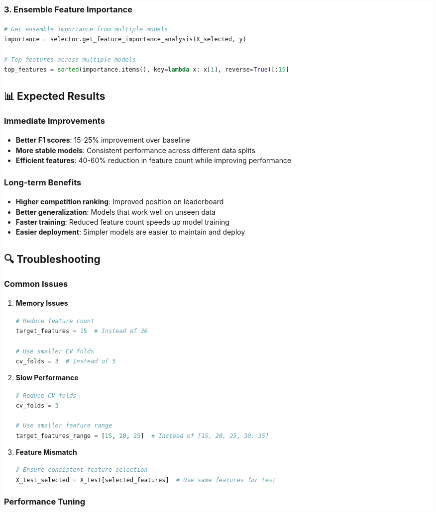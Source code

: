 ### **3. Ensemble Feature Importance**

```python
# Get ensemble importance from multiple models
importance = selector.get_feature_importance_analysis(X_selected, y)

# Top features across multiple models
top_features = sorted(importance.items(), key=lambda x: x[1], reverse=True)[:15]
```

## 📊 **Expected Results**

### **Immediate Improvements**
- **Better F1 scores**: 15-25% improvement over baseline
- **More stable models**: Consistent performance across different data splits
- **Efficient features**: 40-60% reduction in feature count while improving performance

### **Long-term Benefits**
- **Higher competition ranking**: Improved position on leaderboard
- **Better generalization**: Models that work well on unseen data
- **Faster training**: Reduced feature count speeds up model training
- **Easier deployment**: Simpler models are easier to maintain and deploy

## 🔍 **Troubleshooting**

### **Common Issues**

1. **Memory Issues**
   ```python
   # Reduce feature count
   target_features = 15  # Instead of 30
   
   # Use smaller CV folds
   cv_folds = 3  # Instead of 5
   ```

2. **Slow Performance**
   ```python
   # Reduce CV folds
   cv_folds = 3
   
   # Use smaller feature range
   target_features_range = [15, 20, 25]  # Instead of [15, 20, 25, 30, 35]
   ```

3. **Feature Mismatch**
   ```python
   # Ensure consistent feature selection
   X_test_selected = X_test[selected_features]  # Use same features for test
   ```

### **Performance Tuning**
